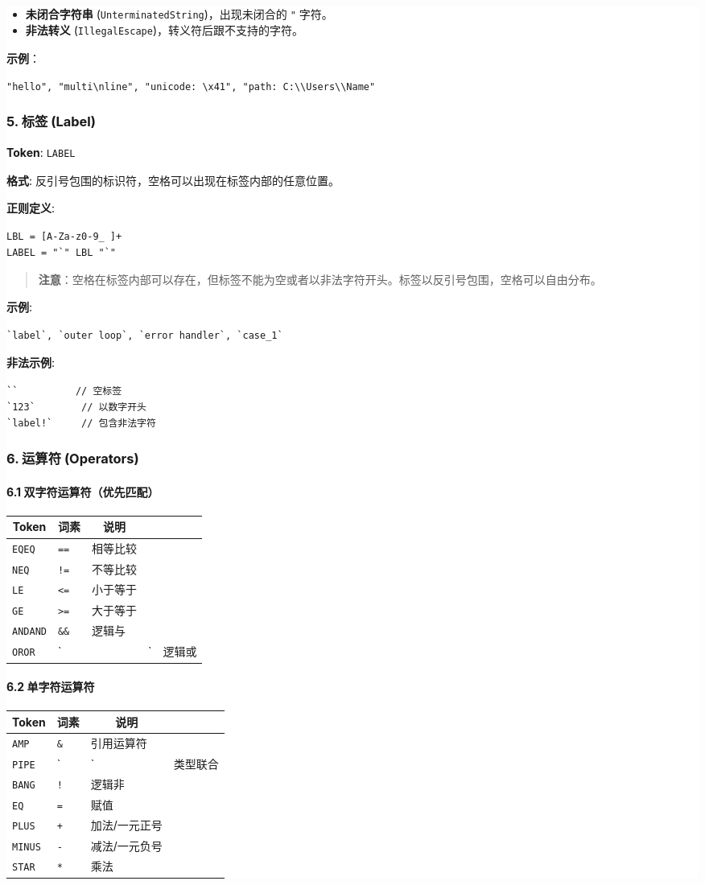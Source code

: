 * **未闭合字符串** (`UnterminatedString`)，出现未闭合的 `"` 字符。
* **非法转义** (`IllegalEscape`)，转义符后跟不支持的字符。

**示例**：

```
"hello", "multi\nline", "unicode: \x41", "path: C:\\Users\\Name"
```

### **5. 标签 (Label)**

**Token**: `LABEL`

**格式**: 反引号包围的标识符，空格可以出现在标签内部的任意位置。

**正则定义**:

```re2c
LBL = [A-Za-z0-9_ ]+
LABEL = "`" LBL "`"
```

> **注意**：空格在标签内部可以存在，但标签不能为空或者以非法字符开头。标签以反引号包围，空格可以自由分布。

**示例**:

```
`label`, `outer loop`, `error handler`, `case_1`
```

**非法示例**:

```
``          // 空标签
`123`        // 以数字开头
`label!`     // 包含非法字符
```

### **6. 运算符 (Operators)**

#### **6.1 双字符运算符（优先匹配）**

| Token    | 词素   | 说明   |   |     |
| -------- | ---- | ---- | - | --- |
| `EQEQ`   | `==` | 相等比较 |   |     |
| `NEQ`    | `!=` | 不等比较 |   |     |
| `LE`     | `<=` | 小于等于 |   |     |
| `GE`     | `>=` | 大于等于 |   |     |
| `ANDAND` | `&&` | 逻辑与  |   |     |
| `OROR`   | `    |      | ` | 逻辑或 |

#### **6.2 单字符运算符**

| Token     | 词素  | 说明      |      |
| --------- | --- | ------- | ---- |
| `AMP`     | `&` | 引用运算符   |      |
| `PIPE`    | `   | `       | 类型联合 |
| `BANG`    | `!` | 逻辑非     |      |
| `EQ`      | `=` | 赋值      |      |
| `PLUS`    | `+` | 加法/一元正号 |      |
| `MINUS`   | `-` | 减法/一元负号 |      |
| `STAR`    | `*` | 乘法      |      |